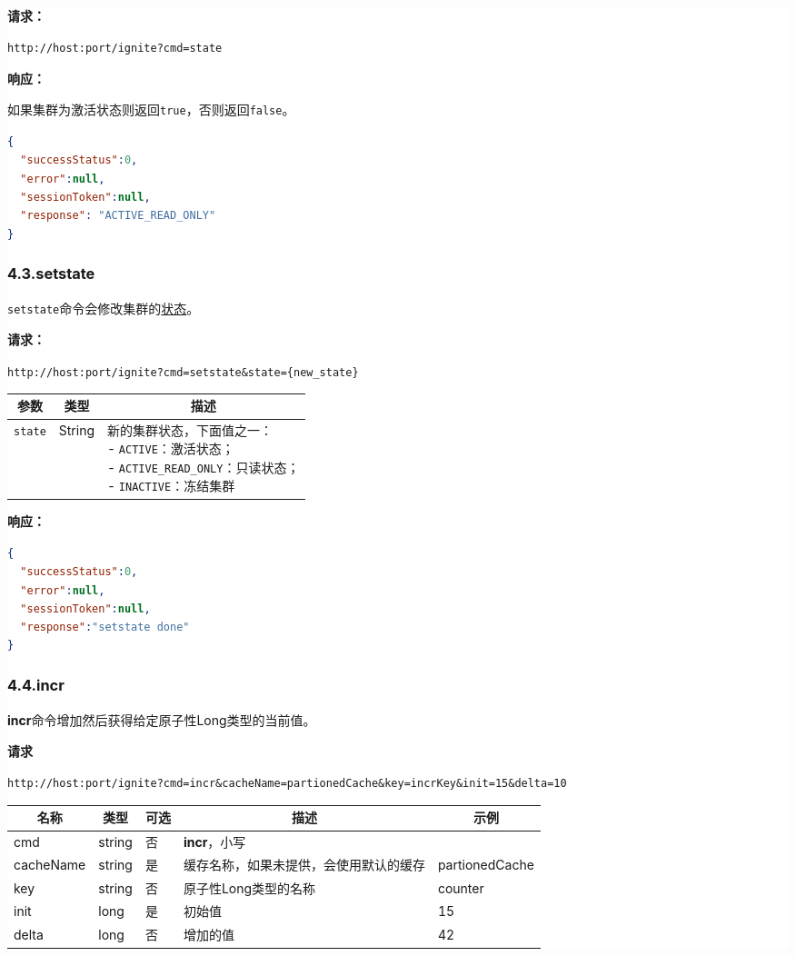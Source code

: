 **请求：**

```
http://host:port/ignite?cmd=state
```
**响应：**

如果集群为激活状态则返回`true`，否则返回`false`。

```json
{
  "successStatus":0,
  "error":null,
  "sessionToken":null,
  "response": "ACTIVE_READ_ONLY"
}
```
### 4.3.setstate
`setstate`命令会修改集群的[状态](/doc/java/Monitoring.md#_3-集群状态)。

**请求：**

```
http://host:port/ignite?cmd=setstate&state={new_state}
```

|参数|类型|描述|
|---|---|---|
|`state`|String|新的集群状态，下面值之一：<br> - `ACTIVE`：激活状态；<br> - `ACTIVE_READ_ONLY`：只读状态；<br> - `INACTIVE`：冻结集群|

**响应：**

```json
{
  "successStatus":0,
  "error":null,
  "sessionToken":null,
  "response":"setstate done"
}
```

### 4.4.incr
**incr**命令增加然后获得给定原子性Long类型的当前值。

**请求**

```
http://host:port/ignite?cmd=incr&cacheName=partionedCache&key=incrKey&init=15&delta=10
```

|名称|类型|可选|描述|示例|
|---|---|---|---|---|
|cmd|string|否|**incr**，小写||
|cacheName|string|是|缓存名称，如果未提供，会使用默认的缓存|partionedCache|
|key|string|否|原子性Long类型的名称|counter|
|init|long|是|初始值|15|
|delta|long|否|增加的值|42|
